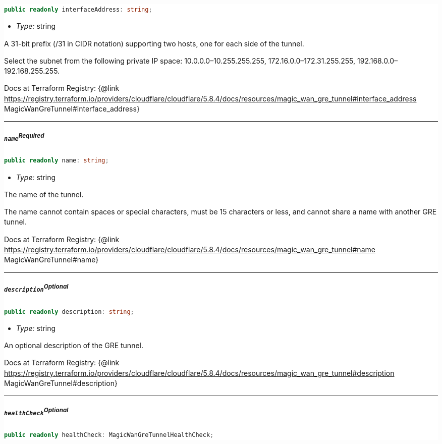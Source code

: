 ```typescript
public readonly interfaceAddress: string;
```

- *Type:* string

A 31-bit prefix (/31 in CIDR notation) supporting two hosts, one for each side of the tunnel.

Select the subnet from the following private IP space: 10.0.0.0–10.255.255.255, 172.16.0.0–172.31.255.255, 192.168.0.0–192.168.255.255.

Docs at Terraform Registry: {@link https://registry.terraform.io/providers/cloudflare/cloudflare/5.8.4/docs/resources/magic_wan_gre_tunnel#interface_address MagicWanGreTunnel#interface_address}

---

##### `name`<sup>Required</sup> <a name="name" id="@cdktf/provider-cloudflare.magicWanGreTunnel.MagicWanGreTunnelConfig.property.name"></a>

```typescript
public readonly name: string;
```

- *Type:* string

The name of the tunnel.

The name cannot contain spaces or special characters, must be 15 characters or less, and cannot share a name with another GRE tunnel.

Docs at Terraform Registry: {@link https://registry.terraform.io/providers/cloudflare/cloudflare/5.8.4/docs/resources/magic_wan_gre_tunnel#name MagicWanGreTunnel#name}

---

##### `description`<sup>Optional</sup> <a name="description" id="@cdktf/provider-cloudflare.magicWanGreTunnel.MagicWanGreTunnelConfig.property.description"></a>

```typescript
public readonly description: string;
```

- *Type:* string

An optional description of the GRE tunnel.

Docs at Terraform Registry: {@link https://registry.terraform.io/providers/cloudflare/cloudflare/5.8.4/docs/resources/magic_wan_gre_tunnel#description MagicWanGreTunnel#description}

---

##### `healthCheck`<sup>Optional</sup> <a name="healthCheck" id="@cdktf/provider-cloudflare.magicWanGreTunnel.MagicWanGreTunnelConfig.property.healthCheck"></a>

```typescript
public readonly healthCheck: MagicWanGreTunnelHealthCheck;
```
